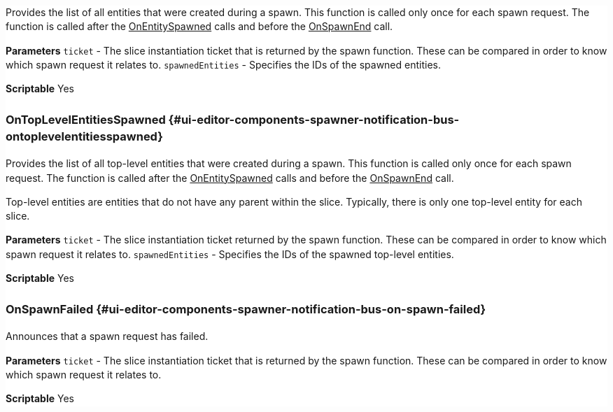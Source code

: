 Provides the list of all entities that were created during a spawn\. This function is called only once for each spawn request\. The function is called after the [OnEntitySpawned](#ui-editor-components-spawner-notification-bus-onentityspawned) calls and before the [OnSpawnEnd](#ui-editor-components-spawner-notification-bus-onspawnend) call\.

**Parameters**
`ticket` - The slice instantiation ticket that is returned by the spawn function\. These can be compared in order to know which spawn request it relates to\.
`spawnedEntities` - Specifies the IDs of the spawned entities\.

**Scriptable**
Yes

### OnTopLevelEntitiesSpawned {#ui-editor-components-spawner-notification-bus-ontoplevelentitiesspawned}

Provides the list of all top\-level entities that were created during a spawn\. This function is called only once for each spawn request\. The function is called after the [OnEntitySpawned](#ui-editor-components-spawner-notification-bus-onentityspawned) calls and before the [OnSpawnEnd](#ui-editor-components-spawner-notification-bus-onspawnend) call\.

Top\-level entities are entities that do not have any parent within the slice\. Typically, there is only one top\-level entity for each slice\.

**Parameters**
`ticket` - The slice instantiation ticket returned by the spawn function\. These can be compared in order to know which spawn request it relates to\.
`spawnedEntities` - Specifies the IDs of the spawned top\-level entities\.

**Scriptable**
Yes

### OnSpawnFailed {#ui-editor-components-spawner-notification-bus-on-spawn-failed}

Announces that a spawn request has failed\.

**Parameters**
`ticket` - The slice instantiation ticket that is returned by the spawn function\. These can be compared in order to know which spawn request it relates to\.

**Scriptable**
Yes